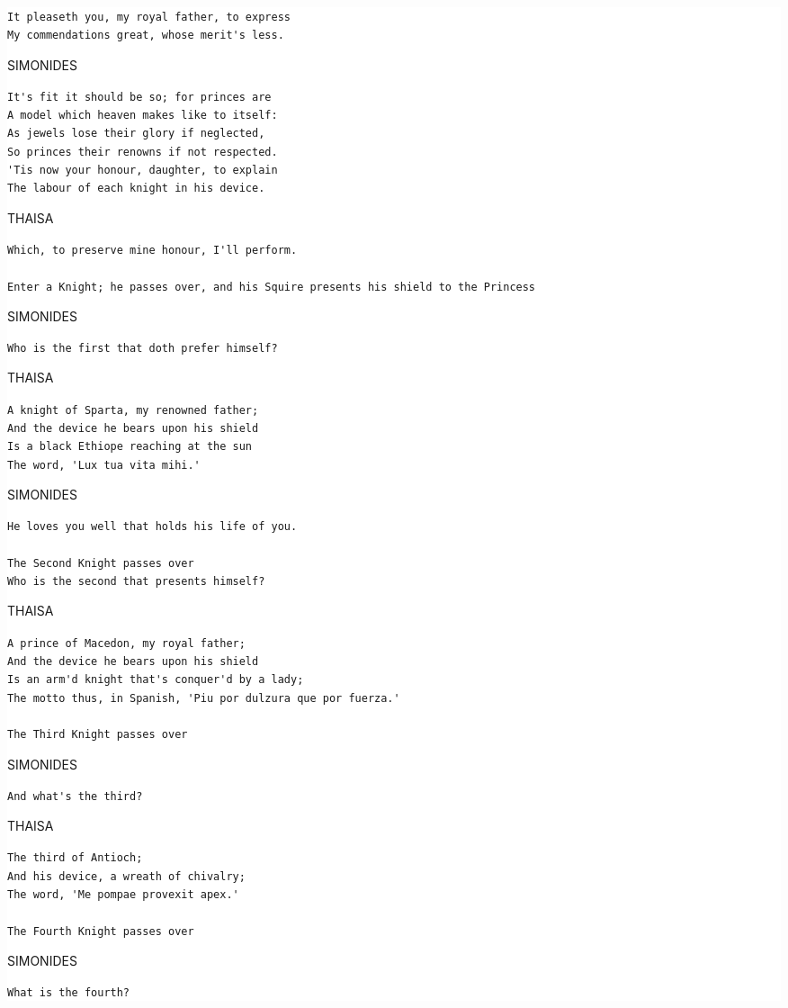     It pleaseth you, my royal father, to express
    My commendations great, whose merit's less.

SIMONIDES

    It's fit it should be so; for princes are
    A model which heaven makes like to itself:
    As jewels lose their glory if neglected,
    So princes their renowns if not respected.
    'Tis now your honour, daughter, to explain
    The labour of each knight in his device.

THAISA

    Which, to preserve mine honour, I'll perform.

    Enter a Knight; he passes over, and his Squire presents his shield to the Princess

SIMONIDES

    Who is the first that doth prefer himself?

THAISA

    A knight of Sparta, my renowned father;
    And the device he bears upon his shield
    Is a black Ethiope reaching at the sun
    The word, 'Lux tua vita mihi.'

SIMONIDES

    He loves you well that holds his life of you.

    The Second Knight passes over
    Who is the second that presents himself?

THAISA

    A prince of Macedon, my royal father;
    And the device he bears upon his shield
    Is an arm'd knight that's conquer'd by a lady;
    The motto thus, in Spanish, 'Piu por dulzura que por fuerza.'

    The Third Knight passes over

SIMONIDES

    And what's the third?

THAISA

    The third of Antioch;
    And his device, a wreath of chivalry;
    The word, 'Me pompae provexit apex.'

    The Fourth Knight passes over

SIMONIDES

    What is the fourth?

